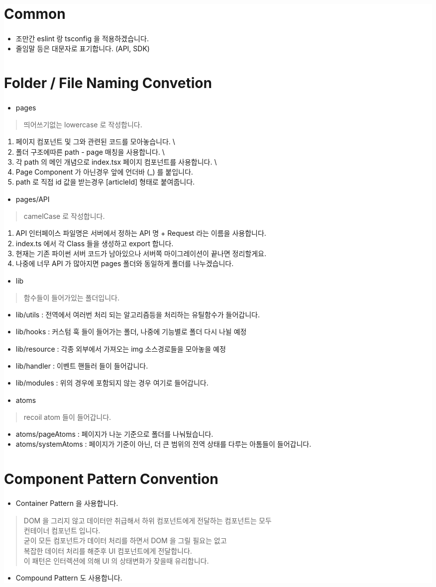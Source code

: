# Common

- 조만간 eslint 랑 tsconfig 을 적용하겠습니다.
- 줄임말 등은 대문자로 표기합니다. (API, SDK)

# Folder / File Naming Convetion

- pages

> 띄어쓰기없는 lowercase 로 작성합니다.

1. 페이지 컴포넌트 및 그와 관련된 코드를 모아놓습니다. \
2. 폴더 구조에따른 path - page 매칭을 사용합니다. \
3. 각 path 의 메인 개념으로 index.tsx 페이지 컴포넌트를 사용합니다. \
4. Page Component 가 아닌경우 앞에 언더바 (\_) 를 붙입니다.
5. path 로 직접 id 값을 받는경우 [articleId] 형태로 붙여줍니다.

- pages/API

> camelCase 로 작성합니다.

1. API 인터페이스 파일명은 서버에서 정하는 API 명 + Request 라는 이름을 사용합니다.
2. index.ts 에서 각 Class 들을 생성하고 export 합니다.
3. 현재는 기존 파이썬 서버 코드가 남아있으나 서버쪽 마이그레이션이 끝나면 정리할게요.
4. 나중에 너무 API 가 많아지면 pages 폴더와 동일하게 폴더를 나누겠습니다.

- lib

> 함수들이 들어가있는 폴더입니다.

- lib/utils : 전역에서 여러번 처리 되는 알고리즘등을 처리하는 유틸함수가 들어갑니다.
- lib/hooks : 커스텀 훅 들이 들어가는 폴더, 나중에 기능별로 폴더 다시 나뉠 예정
- lib/resource : 각종 외부에서 가져오는 img 소스경로들을 모아놓을 예정
- lib/handler : 이벤트 핸들러 들이 들어갑니다.
- lib/modules : 위의 경우에 포함되지 않는 경우 여기로 들어갑니다.

- atoms

> recoil atom 들이 들어갑니다.

- atoms/pageAtoms : 페이지가 나눈 기준으로 폴더를 나눠뒀습니다.
- atoms/systemAtoms : 페이지가 기준이 아닌, 더 큰 범위의 전역 상태를 다루는 아톰들이 들어갑니다.

# Component Pattern Convention

- Container Pattern 을 사용합니다.

> DOM 을 그리지 않고 데이터만 취급해서 하위 컴포넌트에게 전달하는 컴포넌트는 모두 \
> 컨테이너 컴포넌트 입니다. \
> 굳이 모든 컴포넌트가 데이터 처리를 하면서 DOM 을 그릴 필요는 없고 \
> 복잡한 데이터 처리를 해준후 UI 컴포넌트에게 전달합니다. \
> 이 패턴은 인터렉션에 의해 UI 의 상태변화가 잦을때 유리합니다.

- Compound Pattern 도 사용합니다.
